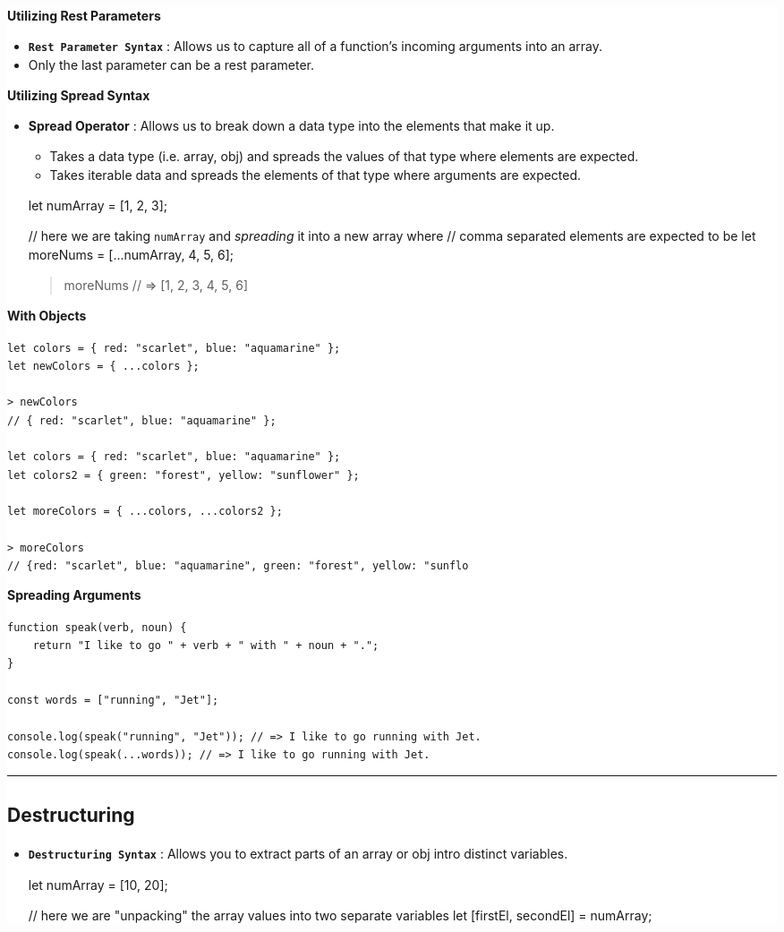 **Utilizing Rest Parameters**

-   **`Rest Parameter Syntax`** : Allows us to capture all of a function’s incoming arguments into an array.
-   Only the last parameter can be a rest parameter.

**Utilizing Spread Syntax**

-   **Spread Operator** : Allows us to break down a data type into the elements that make it up.
    -   Takes a data type (i.e. array, obj) and spreads the values of that type where elements are expected.
    -   Takes iterable data and spreads the elements of that type where arguments are expected.

    let numArray = [1, 2, 3];

    // here we are taking `numArray` and *spreading* it into a new array where
    // comma separated elements are expected to be
    let moreNums = [...numArray, 4, 5, 6];

    > moreNums
    // => [1, 2, 3, 4, 5, 6]

**With Objects**

    let colors = { red: "scarlet", blue: "aquamarine" };
    let newColors = { ...colors };

    > newColors
    // { red: "scarlet", blue: "aquamarine" };

    let colors = { red: "scarlet", blue: "aquamarine" };
    let colors2 = { green: "forest", yellow: "sunflower" };

    let moreColors = { ...colors, ...colors2 };

    > moreColors
    // {red: "scarlet", blue: "aquamarine", green: "forest", yellow: "sunflo

**Spreading Arguments**

    function speak(verb, noun) {
        return "I like to go " + verb + " with " + noun + ".";
    }

    const words = ["running", "Jet"];

    console.log(speak("running", "Jet")); // => I like to go running with Jet.
    console.log(speak(...words)); // => I like to go running with Jet.

------------------------------------------------------------------------

**Destructuring**
-----------------

-   **`Destructuring Syntax`** : Allows you to extract parts of an array or obj intro distinct variables.

    let numArray = [10, 20];

    // here we are "unpacking" the array values into two separate variables
    let [firstEl, secondEl] = numArray;
